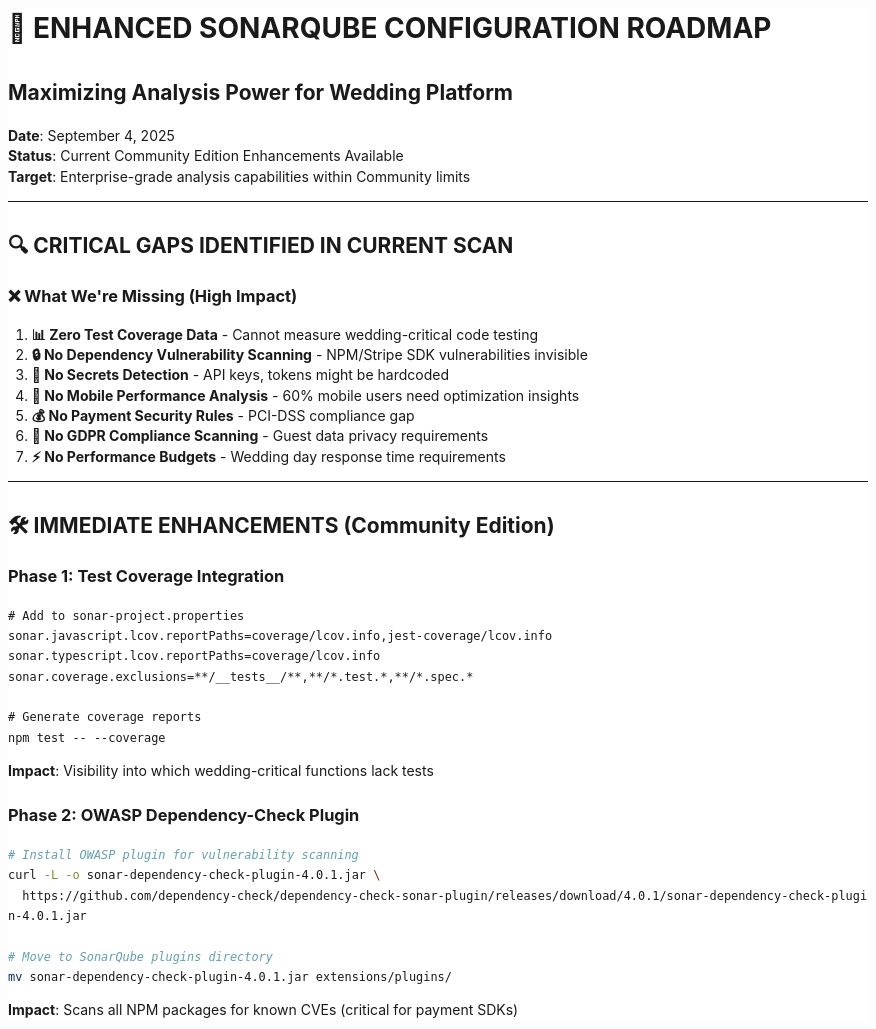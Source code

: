 # 🚀 ENHANCED SONARQUBE CONFIGURATION ROADMAP
## Maximizing Analysis Power for Wedding Platform

**Date**: September 4, 2025  
**Status**: Current Community Edition Enhancements Available  
**Target**: Enterprise-grade analysis capabilities within Community limits

---

## 🔍 **CRITICAL GAPS IDENTIFIED IN CURRENT SCAN**

### ❌ **What We're Missing (High Impact)**
1. **📊 Zero Test Coverage Data** - Cannot measure wedding-critical code testing
2. **🔒 No Dependency Vulnerability Scanning** - NPM/Stripe SDK vulnerabilities invisible
3. **🔑 No Secrets Detection** - API keys, tokens might be hardcoded
4. **📱 No Mobile Performance Analysis** - 60% mobile users need optimization insights
5. **💰 No Payment Security Rules** - PCI-DSS compliance gap
6. **🔐 No GDPR Compliance Scanning** - Guest data privacy requirements
7. **⚡ No Performance Budgets** - Wedding day response time requirements

---

## 🛠️ **IMMEDIATE ENHANCEMENTS (Community Edition)**

### **Phase 1: Test Coverage Integration**
```properties
# Add to sonar-project.properties
sonar.javascript.lcov.reportPaths=coverage/lcov.info,jest-coverage/lcov.info
sonar.typescript.lcov.reportPaths=coverage/lcov.info
sonar.coverage.exclusions=**/__tests__/**,**/*.test.*,**/*.spec.*

# Generate coverage reports
npm test -- --coverage
```

**Impact**: Visibility into which wedding-critical functions lack tests

### **Phase 2: OWASP Dependency-Check Plugin**
```bash
# Install OWASP plugin for vulnerability scanning
curl -L -o sonar-dependency-check-plugin-4.0.1.jar \
  https://github.com/dependency-check/dependency-check-sonar-plugin/releases/download/4.0.1/sonar-dependency-check-plugin-4.0.1.jar

# Move to SonarQube plugins directory
mv sonar-dependency-check-plugin-4.0.1.jar extensions/plugins/
```

**Impact**: Scans all NPM packages for known CVEs (critical for payment SDKs)
